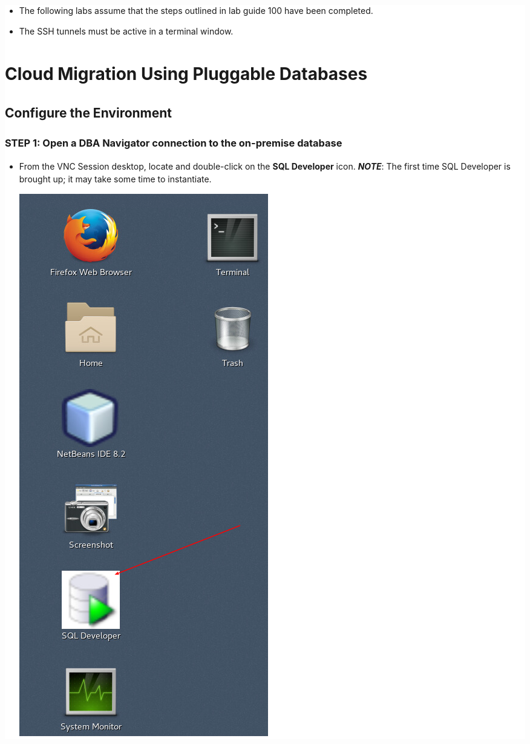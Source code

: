 -   The following labs assume that the steps outlined in lab guide 100 have been completed.

-   The SSH tunnels must be active in a terminal window.

# Cloud Migration Using Pluggable Databases

## Configure the Environment

### **STEP 1**:  Open a **DBA Navigator** connection to the on-premise database

-   From the VNC Session desktop, locate and double-click on the **SQL Developer** icon. ***NOTE***: The first time SQL Developer is brought up; it may take some time to instantiate.

	![](images/200/image3.png)
